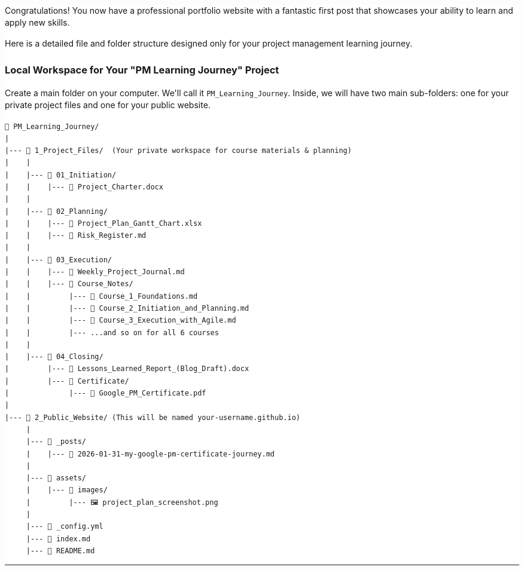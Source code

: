 Congratulations! You now have a professional portfolio website with a fantastic first post that showcases your ability to learn and apply new skills.


Here is a detailed file and folder structure designed only for your project management learning journey.

### Local Workspace for Your "PM Learning Journey" Project

Create a main folder on your computer. We'll call it `PM_Learning_Journey`. Inside, we will have two main sub-folders: one for your private project files and one for your public website.

```
📁 PM_Learning_Journey/
|
|--- 📁 1_Project_Files/  (Your private workspace for course materials & planning)
|    |
|    |--- 📁 01_Initiation/
|    |    |--- 📄 Project_Charter.docx
|    |
|    |--- 📁 02_Planning/
|    |    |--- 📄 Project_Plan_Gantt_Chart.xlsx
|    |    |--- 📄 Risk_Register.md
|    |
|    |--- 📁 03_Execution/
|    |    |--- 📄 Weekly_Project_Journal.md
|    |    |--- 📁 Course_Notes/
|    |         |--- 📄 Course_1_Foundations.md
|    |         |--- 📄 Course_2_Initiation_and_Planning.md
|    |         |--- 📄 Course_3_Execution_with_Agile.md
|    |         |--- ...and so on for all 6 courses
|    |
|    |--- 📁 04_Closing/
|         |--- 📄 Lessons_Learned_Report_(Blog_Draft).docx
|         |--- 📁 Certificate/
|              |--- 📄 Google_PM_Certificate.pdf
|
|--- 📁 2_Public_Website/ (This will be named your-username.github.io)
     |
     |--- 📁 _posts/
     |    |--- 📄 2026-01-31-my-google-pm-certificate-journey.md
     |
     |--- 📁 assets/
     |    |--- 📁 images/
     |         |--- 🖼️ project_plan_screenshot.png
     |
     |--- 📄 _config.yml
     |--- 📄 index.md
     |--- 📄 README.md

```

---
